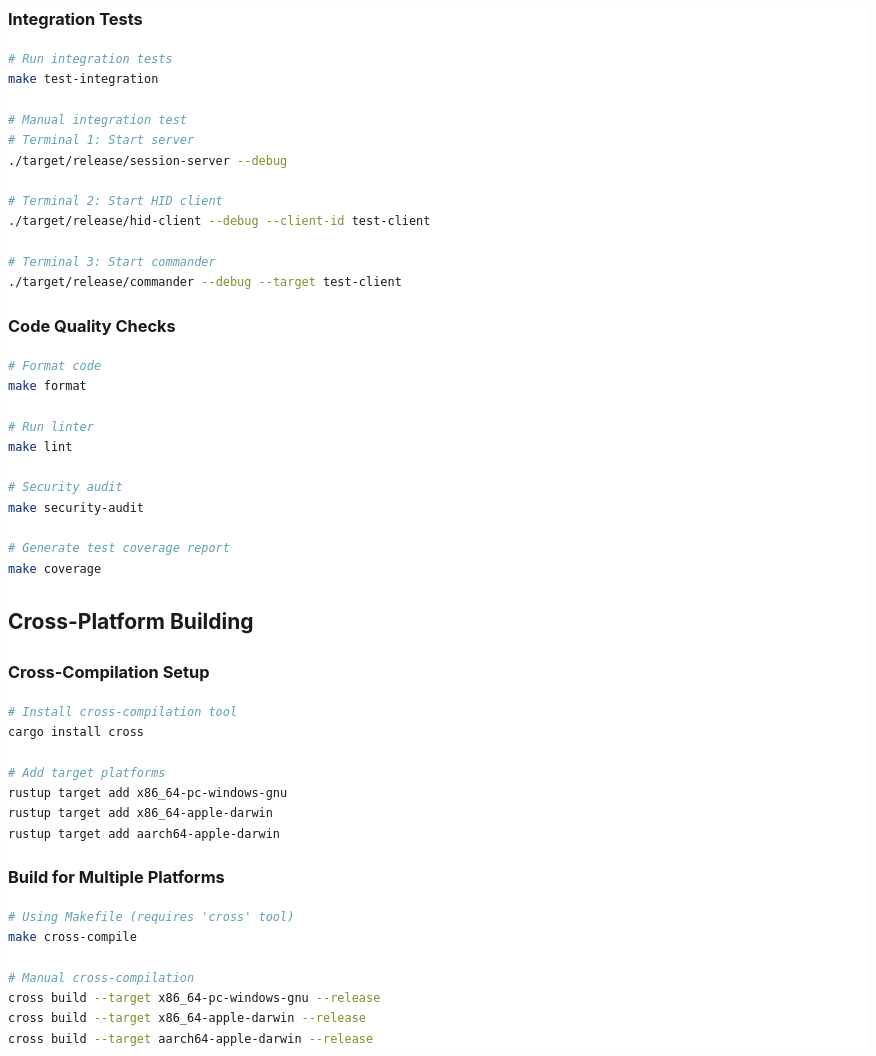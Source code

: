 ### Integration Tests
```bash
# Run integration tests
make test-integration

# Manual integration test
# Terminal 1: Start server
./target/release/session-server --debug

# Terminal 2: Start HID client
./target/release/hid-client --debug --client-id test-client

# Terminal 3: Start commander
./target/release/commander --debug --target test-client
```

### Code Quality Checks
```bash
# Format code
make format

# Run linter
make lint

# Security audit
make security-audit

# Generate test coverage report
make coverage
```

## Cross-Platform Building

### Cross-Compilation Setup
```bash
# Install cross-compilation tool
cargo install cross

# Add target platforms
rustup target add x86_64-pc-windows-gnu
rustup target add x86_64-apple-darwin
rustup target add aarch64-apple-darwin
```

### Build for Multiple Platforms
```bash
# Using Makefile (requires 'cross' tool)
make cross-compile

# Manual cross-compilation
cross build --target x86_64-pc-windows-gnu --release
cross build --target x86_64-apple-darwin --release
cross build --target aarch64-apple-darwin --release
```
